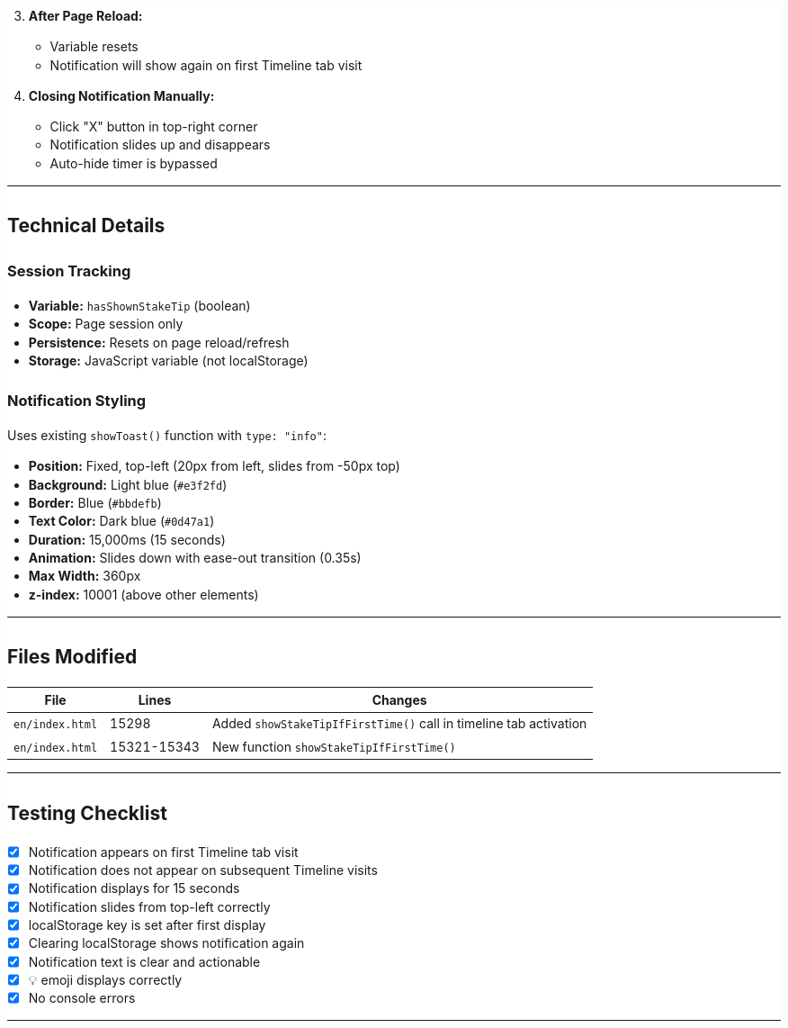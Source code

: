 3. **After Page Reload:**
   - Variable resets
   - Notification will show again on first Timeline tab visit

4. **Closing Notification Manually:**
   - Click "X" button in top-right corner
   - Notification slides up and disappears
   - Auto-hide timer is bypassed

---

## Technical Details

### Session Tracking
- **Variable:** `hasShownStakeTip` (boolean)
- **Scope:** Page session only
- **Persistence:** Resets on page reload/refresh
- **Storage:** JavaScript variable (not localStorage)

### Notification Styling
Uses existing `showToast()` function with `type: "info"`:
- **Position:** Fixed, top-left (20px from left, slides from -50px top)
- **Background:** Light blue (`#e3f2fd`)
- **Border:** Blue (`#bbdefb`)
- **Text Color:** Dark blue (`#0d47a1`)
- **Duration:** 15,000ms (15 seconds)
- **Animation:** Slides down with ease-out transition (0.35s)
- **Max Width:** 360px
- **z-index:** 10001 (above other elements)

---

## Files Modified

| File | Lines | Changes |
|------|-------|---------|
| `en/index.html` | 15298 | Added `showStakeTipIfFirstTime()` call in timeline tab activation |
| `en/index.html` | 15321-15343 | New function `showStakeTipIfFirstTime()` |

---

## Testing Checklist

- [x] Notification appears on first Timeline tab visit
- [x] Notification does not appear on subsequent Timeline visits
- [x] Notification displays for 15 seconds
- [x] Notification slides from top-left correctly
- [x] localStorage key is set after first display
- [x] Clearing localStorage shows notification again
- [x] Notification text is clear and actionable
- [x] 💡 emoji displays correctly
- [x] No console errors

---